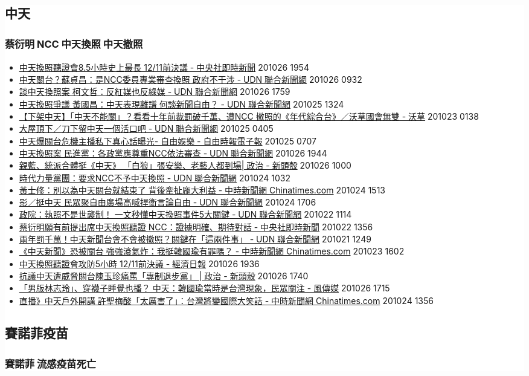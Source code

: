 ## 中天

### 蔡衍明 NCC 中天換照 中天撤照


- [中天換照聽證會8.5小時史上最長 12/11前決議 - 中央社即時新聞](https://www.cna.com.tw/news/firstnews/202010260269.aspx "中天換照聽證會8.5小時史上最長 12/11前決議 - 中央社即時新聞") 201026 1954
- [中天關台？蘇貞昌：是NCC委員專業審查換照 政府不干涉 - UDN 聯合新聞網](https://udn.com/news/story/121744/4964022 "中天關台？蘇貞昌：是NCC委員專業審查換照 政府不干涉 - UDN 聯合新聞網") 201026 0932
- [談中天換照案 柯文哲：反紅媒也反綠媒 - UDN 聯合新聞網](https://udn.com/news/story/121744/4965220 "談中天換照案 柯文哲：反紅媒也反綠媒 - UDN 聯合新聞網") 201026 1759
- [中天換照爭議 黃國昌：中天表現離譜 何談新聞自由？ - UDN 聯合新聞網](https://udn.com/news/story/121744/4962496 "中天換照爭議 黃國昌：中天表現離譜 何談新聞自由？ - UDN 聯合新聞網") 201025 1324
- [【下架中天】「中天不能關」？看看十年前裁罰破千萬、遭NCC 撤照的《年代綜合台》／沃草國會無雙 - 沃草](https://musou.watchout.tw/read/9ZcVRNOiO9elc2JVSGaV "【下架中天】「中天不能關」？看看十年前裁罰破千萬、遭NCC 撤照的《年代綜合台》／沃草國會無雙 - 沃草") 201023 0138
- [大屋頂下／刀下留中天一個活口吧 - UDN 聯合新聞網](https://udn.com/news/story/7339/4961645 "大屋頂下／刀下留中天一個活口吧 - UDN 聯合新聞網") 201025 0405
- [中天爆關台危機主播私下真心話曝光- 自由娛樂 - 自由時報電子報](https://www.ltn.com.tw/ent/news/breakingnews/3331432 "中天爆關台危機主播私下真心話曝光- 自由娛樂 - 自由時報電子報") 201025 0707
- [中天換照案 民進黨：各政黨應尊重NCC依法審查 - UDN 聯合新聞網](https://udn.com/news/story/121744/4965506 "中天換照案 民進黨：各政黨應尊重NCC依法審查 - UDN 聯合新聞網") 201026 1944
- [親藍、統派合體挺《中天》 「白狼」張安樂、老藝人都到場| 政治 - 新頭殼](https://newtalk.tw/news/view/2020-10-26/484573 "親藍、統派合體挺《中天》 「白狼」張安樂、老藝人都到場| 政治 - 新頭殼") 201026 1000
- [時代力量黨團：要求NCC不予中天換照 - UDN 聯合新聞網](https://udn.com/news/story/121744/4960092 "時代力量黨團：要求NCC不予中天換照 - UDN 聯合新聞網") 201024 1032
- [黃士修：別以為中天關台就結束了 背後牽扯龐大利益 - 中時新聞網 Chinatimes.com](https://www.chinatimes.com/realtimenews/20201024002494-260407 "黃士修：別以為中天關台就結束了 背後牽扯龐大利益 - 中時新聞網 Chinatimes.com") 201024 1513
- [影／挺中天 民眾聚自由廣場高喊捍衛言論自由 - UDN 聯合新聞網](https://udn.com/news/story/121744/4960983 "影／挺中天 民眾聚自由廣場高喊捍衛言論自由 - UDN 聯合新聞網") 201024 1706
- [政院：執照不是世襲制！ 一文秒懂中天換照事件5大關鍵 - UDN 聯合新聞網](https://udn.com/news/story/6839/4954755 "政院：執照不是世襲制！ 一文秒懂中天換照事件5大關鍵 - UDN 聯合新聞網") 201022 1114
- [蔡衍明願有前提出席中天換照聽證 NCC：證據明確、期待對話 - 中央社即時新聞](https://www.cna.com.tw/news/firstnews/202010220152.aspx "蔡衍明願有前提出席中天換照聽證 NCC：證據明確、期待對話 - 中央社即時新聞") 201022 1356
- [兩年罰千萬！中天新聞台會不會被撤照？關鍵在「這兩件事」 - UDN 聯合新聞網](https://udn.com/news/story/6839/4952024 "兩年罰千萬！中天新聞台會不會被撤照？關鍵在「這兩件事」 - UDN 聯合新聞網") 201021 1249
- [《中天新聞》恐被關台 強強滾氣炸：我挺韓國瑜有罪嗎？ - 中時新聞網 Chinatimes.com](https://www.chinatimes.com/realtimenews/20201023003658-260407 "《中天新聞》恐被關台 強強滾氣炸：我挺韓國瑜有罪嗎？ - 中時新聞網 Chinatimes.com") 201023 1602
- [中天換照聽證會攻防5小時 12/11前決議 - 經濟日報](https://money.udn.com/money/story/5648/4965507 "中天換照聽證會攻防5小時 12/11前決議 - 經濟日報") 201026 1936
- [抗議中天遭威脅關台陳玉珍痛罵「專制退步黨」 | 政治 - 新頭殼](https://newtalk.tw/news/view/2020-10-26/484861 "抗議中天遭威脅關台陳玉珍痛罵「專制退步黨」 | 政治 - 新頭殼") 201026 1740
- [「男版林志玲」、穿襪子睡覺也播？ 中天：韓國瑜當時是台灣現象，民眾關注 - 風傳媒](https://www.storm.mg/article/3146325?page=1 "「男版林志玲」、穿襪子睡覺也播？ 中天：韓國瑜當時是台灣現象，民眾關注 - 風傳媒") 201026 1715
- [直播》中天戶外開講 許聖梅酸「太厲害了」：台灣將變國際大笑話 - 中時新聞網 Chinatimes.com](https://www.chinatimes.com/realtimenews/20201024002250-260407 "直播》中天戶外開講 許聖梅酸「太厲害了」：台灣將變國際大笑話 - 中時新聞網 Chinatimes.com") 201024 1356

## 賽諾菲疫苗

### 賽諾菲 流感疫苗死亡
